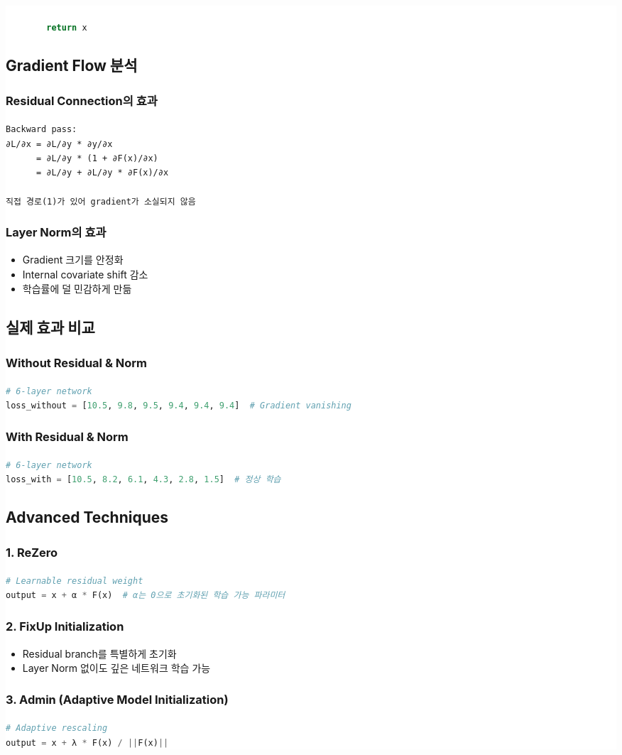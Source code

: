 ```python
        
        return x
```

## Gradient Flow 분석

### Residual Connection의 효과
```
Backward pass:
∂L/∂x = ∂L/∂y * ∂y/∂x
      = ∂L/∂y * (1 + ∂F(x)/∂x)
      = ∂L/∂y + ∂L/∂y * ∂F(x)/∂x

직접 경로(1)가 있어 gradient가 소실되지 않음
```

### Layer Norm의 효과
- Gradient 크기를 안정화
- Internal covariate shift 감소
- 학습률에 덜 민감하게 만듦

## 실제 효과 비교

### Without Residual & Norm
```python
# 6-layer network
loss_without = [10.5, 9.8, 9.5, 9.4, 9.4, 9.4]  # Gradient vanishing
```

### With Residual & Norm
```python
# 6-layer network
loss_with = [10.5, 8.2, 6.1, 4.3, 2.8, 1.5]  # 정상 학습
```

## Advanced Techniques

### 1. ReZero
```python
# Learnable residual weight
output = x + α * F(x)  # α는 0으로 초기화된 학습 가능 파라미터
```

### 2. FixUp Initialization
- Residual branch를 특별하게 초기화
- Layer Norm 없이도 깊은 네트워크 학습 가능

### 3. Admin (Adaptive Model Initialization)
```python
# Adaptive rescaling
output = x + λ * F(x) / ||F(x)||
```

